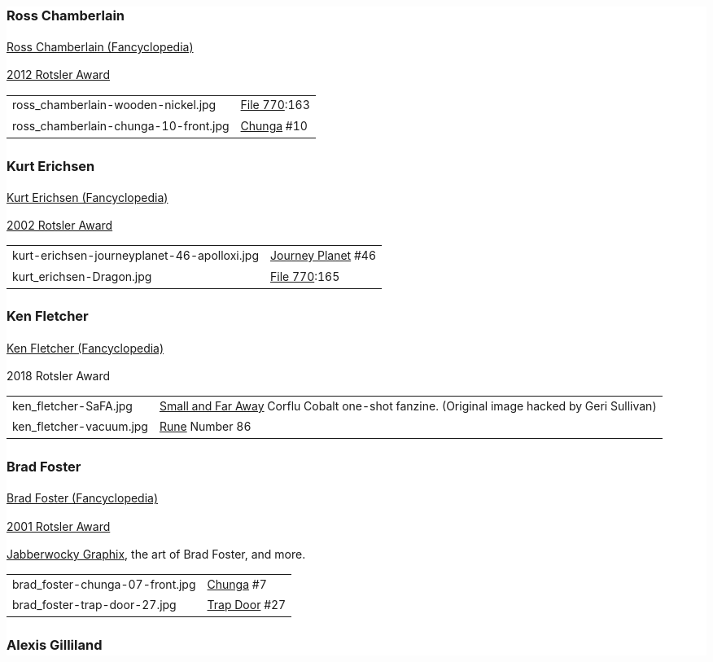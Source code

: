 
### Ross Chamberlain

[Ross Chamberlain (Fancyclopedia)](http://fancyclopedia.org/Ross_Chamberlain)

[2012 Rotsler Award](http://www.scifiinc.org/rotsler/2012-chamberlain/)

| | |
| --- | --- |
| ross_chamberlain-wooden-nickel.jpg | [File 770](https://efanzines.com/File770/index.htm):163 |
| ross_chamberlain-chunga-10-front.jpg | [Chunga](https://efanzines.com/Chunga/index.html) #10 |


### Kurt Erichsen

[Kurt Erichsen (Fancyclopedia)](http://fancyclopedia.org/Kurt_Erichsen)

[2002 Rotsler Award](http://www.scifiinc.org/rotsler/2002-erichsen/)

| | |
| --- | --- |
| kurt-erichsen-journeyplanet-46-apolloxi.jpg | [Journey Planet](https://efanzines.com/JourneyPlanet/index.htm) #46 |
| kurt_erichsen-Dragon.jpg | [File 770](https://efanzines.com/File770/index.htm):165 |


### Ken Fletcher

[Ken Fletcher (Fancyclopedia)](http://fancyclopedia.org/Ken_Fletcher)

2018 Rotsler Award

| | |
| --- | --- |
| ken_fletcher-SaFA.jpg | [Small and Far Away](https://efanzines.com/SmallAnd/index.htm) Corflu Cobalt one-shot fanzine. (Original image hacked by Geri Sullivan) |
| ken_fletcher-vacuum.jpg | [Rune](http://fanac.org/fanzines/RUNE/) Number 86 |


### Brad Foster

[Brad Foster (Fancyclopedia)](http://fancyclopedia.org/Brad_Foster)

[2001 Rotsler Award](http://www.scifiinc.org/rotsler/2001-foster/)

[Jabberwocky Graphix](http://www.jabberwockygraphix.com), the art of Brad Foster, and more.

| | |
| --- | --- |
| brad_foster-chunga-07-front.jpg | [Chunga](https://efanzines.com/Chunga/index.html) #7 |
| brad_foster-trap-door-27.jpg | [Trap Door](https://efanzines.com/TrapDoor/index.htm) #27 |


### Alexis Gilliland
